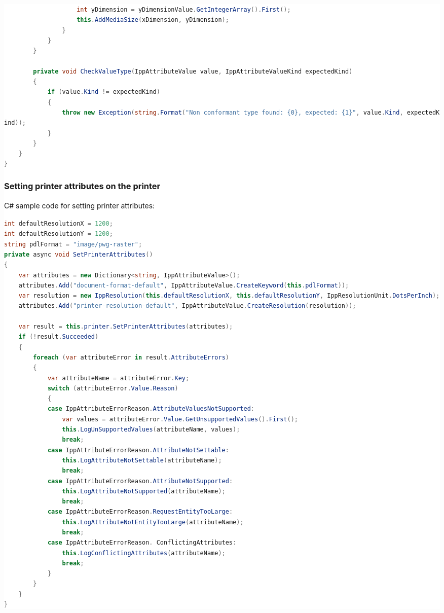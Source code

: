 ```csharp
                    int yDimension = yDimensionValue.GetIntegerArray().First();
                    this.AddMediaSize(xDimension, yDimension);
                }
            }
        }

        private void CheckValueType(IppAttributeValue value, IppAttributeValueKind expectedKind)
        {
            if (value.Kind != expectedKind)
            {
                throw new Exception(string.Format("Non conformant type found: {0}, expected: {1}", value.Kind, expectedKind));
            }
        }
    }
}
```

### Setting printer attributes on the printer

C# sample code for setting printer attributes:

```csharp
int defaultResolutionX = 1200;
int defaultResolutionY = 1200;
string pdlFormat = "image/pwg-raster";
private async void SetPrinterAttributes()
{
    var attributes = new Dictionary<string, IppAttributeValue>();
    attributes.Add("document-format-default", IppAttributeValue.CreateKeyword(this.pdlFormat));
    var resolution = new IppResolution(this.defaultResolutionX, this.defaultResolutionY, IppResolutionUnit.DotsPerInch);
    attributes.Add("printer-resolution-default", IppAttributeValue.CreateResolution(resolution));
            
    var result = this.printer.SetPrinterAttributes(attributes);
    if (!result.Succeeded)
    {
        foreach (var attributeError in result.AttributeErrors)
        {
            var attributeName = attributeError.Key;
            switch (attributeError.Value.Reason)
            {
            case IppAttributeErrorReason.AttributeValuesNotSupported:
                var values = attributeError.Value.GetUnsupportedValues().First();
                this.LogUnSupportedValues(attributeName, values);
                break;
            case IppAttributeErrorReason.AttributeNotSettable:
                this.LogAttributeNotSettable(attributeName);
                break;
            case IppAttributeErrorReason.AttributeNotSupported:
                this.LogAttributeNotSupported(attributeName);
                break;
            case IppAttributeErrorReason.RequestEntityTooLarge:
                this.LogAttributeNotEntityTooLarge(attributeName);
                break;
            case IppAttributeErrorReason. ConflictingAttributes:
                this.LogConflictingAttributes(attributeName);
                break;
            }
        }
    }
}
```
